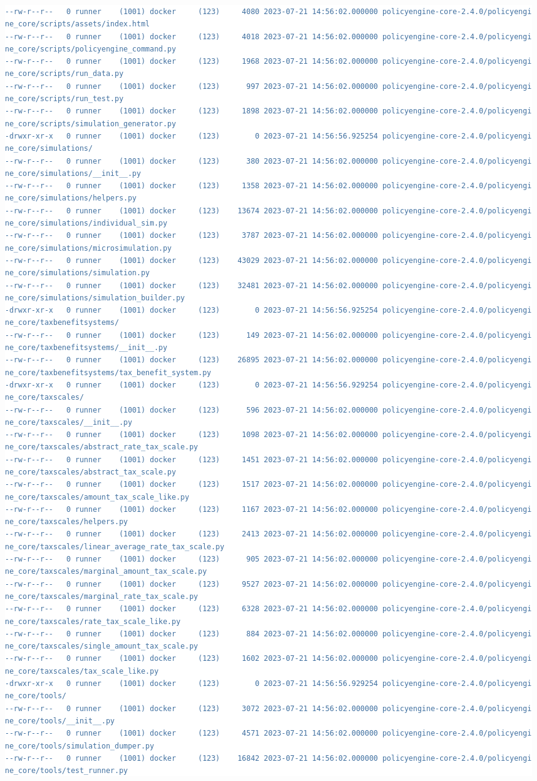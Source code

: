 ```diff
--rw-r--r--   0 runner    (1001) docker     (123)     4080 2023-07-21 14:56:02.000000 policyengine-core-2.4.0/policyengine_core/scripts/assets/index.html
--rw-r--r--   0 runner    (1001) docker     (123)     4018 2023-07-21 14:56:02.000000 policyengine-core-2.4.0/policyengine_core/scripts/policyengine_command.py
--rw-r--r--   0 runner    (1001) docker     (123)     1968 2023-07-21 14:56:02.000000 policyengine-core-2.4.0/policyengine_core/scripts/run_data.py
--rw-r--r--   0 runner    (1001) docker     (123)      997 2023-07-21 14:56:02.000000 policyengine-core-2.4.0/policyengine_core/scripts/run_test.py
--rw-r--r--   0 runner    (1001) docker     (123)     1898 2023-07-21 14:56:02.000000 policyengine-core-2.4.0/policyengine_core/scripts/simulation_generator.py
-drwxr-xr-x   0 runner    (1001) docker     (123)        0 2023-07-21 14:56:56.925254 policyengine-core-2.4.0/policyengine_core/simulations/
--rw-r--r--   0 runner    (1001) docker     (123)      380 2023-07-21 14:56:02.000000 policyengine-core-2.4.0/policyengine_core/simulations/__init__.py
--rw-r--r--   0 runner    (1001) docker     (123)     1358 2023-07-21 14:56:02.000000 policyengine-core-2.4.0/policyengine_core/simulations/helpers.py
--rw-r--r--   0 runner    (1001) docker     (123)    13674 2023-07-21 14:56:02.000000 policyengine-core-2.4.0/policyengine_core/simulations/individual_sim.py
--rw-r--r--   0 runner    (1001) docker     (123)     3787 2023-07-21 14:56:02.000000 policyengine-core-2.4.0/policyengine_core/simulations/microsimulation.py
--rw-r--r--   0 runner    (1001) docker     (123)    43029 2023-07-21 14:56:02.000000 policyengine-core-2.4.0/policyengine_core/simulations/simulation.py
--rw-r--r--   0 runner    (1001) docker     (123)    32481 2023-07-21 14:56:02.000000 policyengine-core-2.4.0/policyengine_core/simulations/simulation_builder.py
-drwxr-xr-x   0 runner    (1001) docker     (123)        0 2023-07-21 14:56:56.925254 policyengine-core-2.4.0/policyengine_core/taxbenefitsystems/
--rw-r--r--   0 runner    (1001) docker     (123)      149 2023-07-21 14:56:02.000000 policyengine-core-2.4.0/policyengine_core/taxbenefitsystems/__init__.py
--rw-r--r--   0 runner    (1001) docker     (123)    26895 2023-07-21 14:56:02.000000 policyengine-core-2.4.0/policyengine_core/taxbenefitsystems/tax_benefit_system.py
-drwxr-xr-x   0 runner    (1001) docker     (123)        0 2023-07-21 14:56:56.929254 policyengine-core-2.4.0/policyengine_core/taxscales/
--rw-r--r--   0 runner    (1001) docker     (123)      596 2023-07-21 14:56:02.000000 policyengine-core-2.4.0/policyengine_core/taxscales/__init__.py
--rw-r--r--   0 runner    (1001) docker     (123)     1098 2023-07-21 14:56:02.000000 policyengine-core-2.4.0/policyengine_core/taxscales/abstract_rate_tax_scale.py
--rw-r--r--   0 runner    (1001) docker     (123)     1451 2023-07-21 14:56:02.000000 policyengine-core-2.4.0/policyengine_core/taxscales/abstract_tax_scale.py
--rw-r--r--   0 runner    (1001) docker     (123)     1517 2023-07-21 14:56:02.000000 policyengine-core-2.4.0/policyengine_core/taxscales/amount_tax_scale_like.py
--rw-r--r--   0 runner    (1001) docker     (123)     1167 2023-07-21 14:56:02.000000 policyengine-core-2.4.0/policyengine_core/taxscales/helpers.py
--rw-r--r--   0 runner    (1001) docker     (123)     2413 2023-07-21 14:56:02.000000 policyengine-core-2.4.0/policyengine_core/taxscales/linear_average_rate_tax_scale.py
--rw-r--r--   0 runner    (1001) docker     (123)      905 2023-07-21 14:56:02.000000 policyengine-core-2.4.0/policyengine_core/taxscales/marginal_amount_tax_scale.py
--rw-r--r--   0 runner    (1001) docker     (123)     9527 2023-07-21 14:56:02.000000 policyengine-core-2.4.0/policyengine_core/taxscales/marginal_rate_tax_scale.py
--rw-r--r--   0 runner    (1001) docker     (123)     6328 2023-07-21 14:56:02.000000 policyengine-core-2.4.0/policyengine_core/taxscales/rate_tax_scale_like.py
--rw-r--r--   0 runner    (1001) docker     (123)      884 2023-07-21 14:56:02.000000 policyengine-core-2.4.0/policyengine_core/taxscales/single_amount_tax_scale.py
--rw-r--r--   0 runner    (1001) docker     (123)     1602 2023-07-21 14:56:02.000000 policyengine-core-2.4.0/policyengine_core/taxscales/tax_scale_like.py
-drwxr-xr-x   0 runner    (1001) docker     (123)        0 2023-07-21 14:56:56.929254 policyengine-core-2.4.0/policyengine_core/tools/
--rw-r--r--   0 runner    (1001) docker     (123)     3072 2023-07-21 14:56:02.000000 policyengine-core-2.4.0/policyengine_core/tools/__init__.py
--rw-r--r--   0 runner    (1001) docker     (123)     4571 2023-07-21 14:56:02.000000 policyengine-core-2.4.0/policyengine_core/tools/simulation_dumper.py
--rw-r--r--   0 runner    (1001) docker     (123)    16842 2023-07-21 14:56:02.000000 policyengine-core-2.4.0/policyengine_core/tools/test_runner.py
```